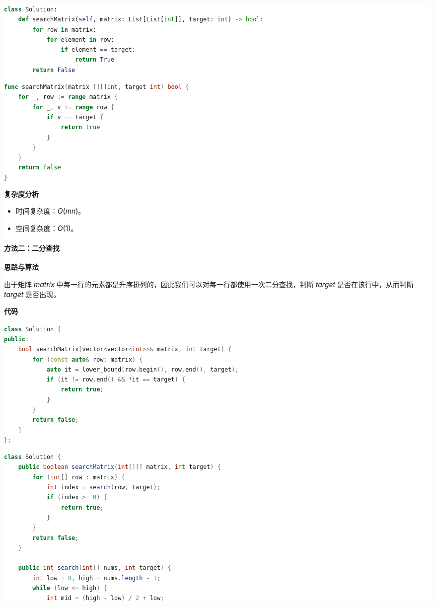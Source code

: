 ```Python [sol1-Python3]
class Solution:
    def searchMatrix(self, matrix: List[List[int]], target: int) -> bool:
        for row in matrix:
            for element in row:
                if element == target:
                    return True
        return False
```

```go [sol1-Golang]
func searchMatrix(matrix [][]int, target int) bool {
    for _, row := range matrix {
        for _, v := range row {
            if v == target {
                return true
            }
        }
    }
    return false
}
```

**复杂度分析**

- 时间复杂度：$O(mn)$。

- 空间复杂度：$O(1)$。

#### 方法二：二分查找

**思路与算法**

由于矩阵 $\textit{matrix}$ 中每一行的元素都是升序排列的，因此我们可以对每一行都使用一次二分查找，判断 $\textit{target}$ 是否在该行中，从而判断 $\textit{target}$ 是否出现。

**代码**

```C++ [sol2-C++]
class Solution {
public:
    bool searchMatrix(vector<vector<int>>& matrix, int target) {
        for (const auto& row: matrix) {
            auto it = lower_bound(row.begin(), row.end(), target);
            if (it != row.end() && *it == target) {
                return true;
            }
        }
        return false;
    }
};
```

```Java [sol2-Java]
class Solution {
    public boolean searchMatrix(int[][] matrix, int target) {
        for (int[] row : matrix) {
            int index = search(row, target);
            if (index >= 0) {
                return true;
            }
        }
        return false;
    }

    public int search(int[] nums, int target) {
        int low = 0, high = nums.length - 1;
        while (low <= high) {
            int mid = (high - low) / 2 + low;
```